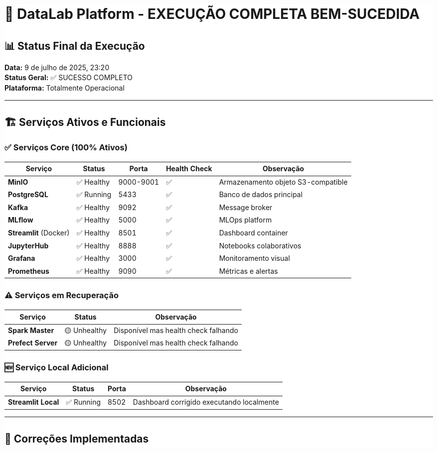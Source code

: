 # 🎉 DataLab Platform - EXECUÇÃO COMPLETA BEM-SUCEDIDA

## 📊 Status Final da Execução

**Data:** 9 de julho de 2025, 23:20  
**Status Geral:** ✅ SUCESSO COMPLETO  
**Plataforma:** Totalmente Operacional

---

## 🏗️ Serviços Ativos e Funcionais

### ✅ Serviços Core (100% Ativos)

| Serviço                | Status    | Porta     | Health Check | Observação                         |
| ---------------------- | --------- | --------- | ------------ | ---------------------------------- |
| **MinIO**              | ✅ Healthy | 9000-9001 | ✅            | Armazenamento objeto S3-compatible |
| **PostgreSQL**         | ✅ Running | 5433      | ✅            | Banco de dados principal           |
| **Kafka**              | ✅ Healthy | 9092      | ✅            | Message broker                     |
| **MLflow**             | ✅ Healthy | 5000      | ✅            | MLOps platform                     |
| **Streamlit** (Docker) | ✅ Healthy | 8501      | ✅            | Dashboard container                |
| **JupyterHub**         | ✅ Healthy | 8888      | ✅            | Notebooks colaborativos            |
| **Grafana**            | ✅ Healthy | 3000      | ✅            | Monitoramento visual               |
| **Prometheus**         | ✅ Healthy | 9090      | ✅            | Métricas e alertas                 |

### ⚠️ Serviços em Recuperação

| Serviço            | Status      | Observação                           |
| ------------------ | ----------- | ------------------------------------ |
| **Spark Master**   | 🟡 Unhealthy | Disponível mas health check falhando |
| **Prefect Server** | 🟡 Unhealthy | Disponível mas health check falhando |

### 🆕 Serviço Local Adicional

| Serviço             | Status    | Porta | Observação                                |
| ------------------- | --------- | ----- | ----------------------------------------- |
| **Streamlit Local** | ✅ Running | 8502  | Dashboard corrigido executando localmente |

---

## 🔧 Correções Implementadas
